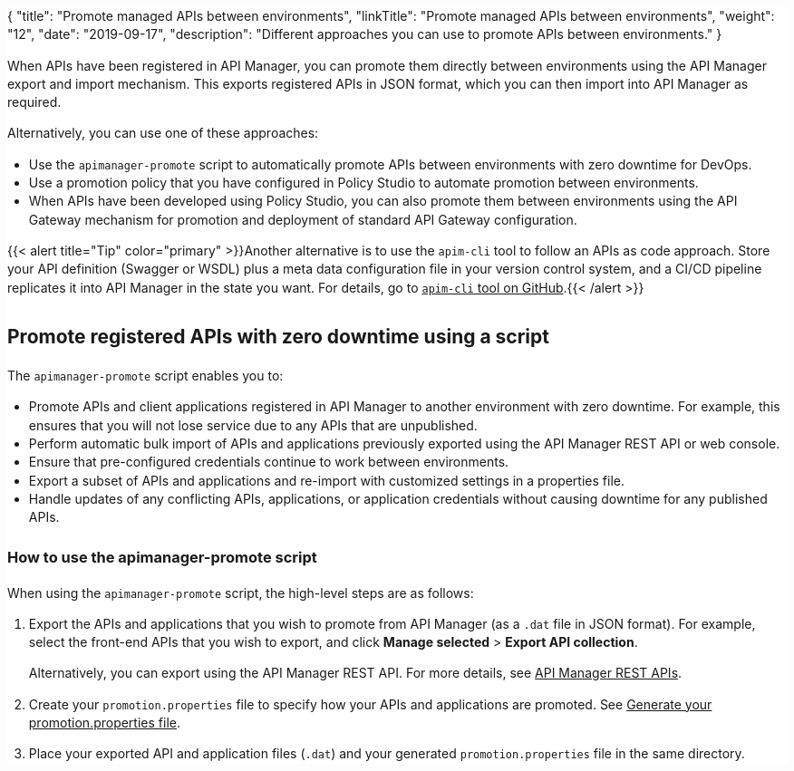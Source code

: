 {
    "title": "Promote managed APIs between environments",
    "linkTitle": "Promote managed APIs between environments",
    "weight": "12",
    "date": "2019-09-17",
    "description": "Different approaches you can use to promote APIs between environments."
}

When APIs have been registered in API Manager, you can promote them directly between environments using the API Manager export and import mechanism. This exports registered APIs in JSON format, which you can then import into API Manager as required.

Alternatively, you can use one of these approaches:

* Use the `apimanager-promote` script to automatically promote APIs between environments with zero downtime for DevOps.
* Use a promotion policy that you have configured in Policy Studio to automate promotion between environments.
* When APIs have been developed using Policy Studio, you can also promote them between environments using the API Gateway mechanism for promotion and deployment of standard API Gateway configuration.

{{< alert title="Tip" color="primary" >}}Another alternative is to use the `apim-cli` tool to follow an APIs as code approach. Store your API definition (Swagger or WSDL) plus a meta data configuration file in your version control system, and a CI/CD pipeline replicates it into API Manager in the state you want. For details, go to [`apim-cli` tool on GitHub](https://github.com/Axway-API-Management-Plus/apim-cli).{{< /alert >}}

## Promote registered APIs with zero downtime using a script

The `apimanager-promote` script enables you to:

* Promote APIs and client applications registered in API Manager to another environment with zero downtime. For example, this ensures that you will not lose service due to any APIs that are unpublished.
* Perform automatic bulk import of APIs and applications previously exported using the API Manager REST API or web console.
* Ensure that pre-configured credentials continue to work between environments.
* Export a subset of APIs and applications and re-import with customized settings in a properties file.
* Handle updates of any conflicting APIs, applications, or application credentials without causing downtime for any published APIs.

### How to use the apimanager-promote script

When using the `apimanager-promote` script, the high-level steps are as follows:

1. Export the APIs and applications that you wish to promote from API Manager (as a `.dat` file in JSON format). For example, select the front-end APIs that you wish to export, and click **Manage selected** > **Export API collection**.

    Alternatively, you can export using the API Manager REST API. For more details, see [API Manager REST APIs](/docs/apim_reference/api_mgmt_rest_api/).
2. Create your `promotion.properties` file to specify how your APIs and applications are promoted. See [Generate your promotion.properties file](#generate-your-promotion-properties-file).
3. Place your exported API and application files (`.dat`) and your generated `promotion.properties` file in the same directory.
